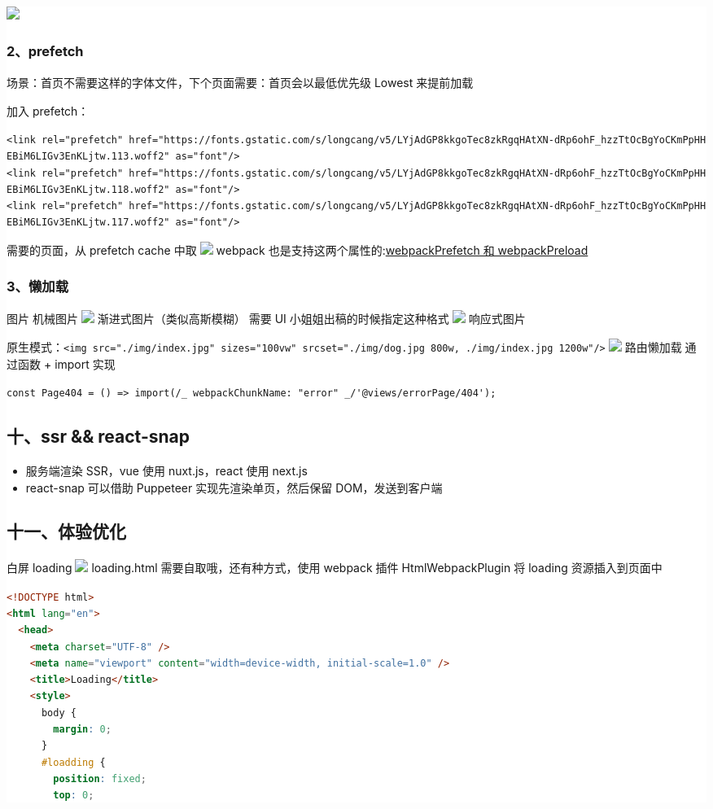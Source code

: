 ![](http://blog-bed.oss-cn-beijing.aliyuncs.com/49.%E8%81%8A%E4%B8%80%E8%81%8A%E5%89%8D%E7%AB%AF%E6%80%A7%E8%83%BD%E4%BC%98%E5%8C%96/proload.png)

### 2、prefetch

场景：首页不需要这样的字体文件，下个页面需要：首页会以最低优先级 Lowest 来提前加载

加入 prefetch：

```
<link rel="prefetch" href="https://fonts.gstatic.com/s/longcang/v5/LYjAdGP8kkgoTec8zkRgqHAtXN-dRp6ohF_hzzTtOcBgYoCKmPpHHEBiM6LIGv3EnKLjtw.113.woff2" as="font"/>
<link rel="prefetch" href="https://fonts.gstatic.com/s/longcang/v5/LYjAdGP8kkgoTec8zkRgqHAtXN-dRp6ohF_hzzTtOcBgYoCKmPpHHEBiM6LIGv3EnKLjtw.118.woff2" as="font"/>
<link rel="prefetch" href="https://fonts.gstatic.com/s/longcang/v5/LYjAdGP8kkgoTec8zkRgqHAtXN-dRp6ohF_hzzTtOcBgYoCKmPpHHEBiM6LIGv3EnKLjtw.117.woff2" as="font"/>
```

需要的页面，从 prefetch cache 中取
![](http://blog-bed.oss-cn-beijing.aliyuncs.com/49.%E8%81%8A%E4%B8%80%E8%81%8A%E5%89%8D%E7%AB%AF%E6%80%A7%E8%83%BD%E4%BC%98%E5%8C%96/prefetch.png)
webpack 也是支持这两个属性的:[webpackPrefetch 和 webpackPreload](https://link.juejin.cn/?target=https%3A%2F%2Fwww.cnblogs.com%2Fskychx%2Fp%2Fwebpack-webpackChunkName-webpackPreload-webpackPreload.html)

### 3、懒加载

图片
机械图片
![](http://blog-bed.oss-cn-beijing.aliyuncs.com/49.%E8%81%8A%E4%B8%80%E8%81%8A%E5%89%8D%E7%AB%AF%E6%80%A7%E8%83%BD%E4%BC%98%E5%8C%96/mechanical.png)
渐进式图片（类似高斯模糊） 需要 UI 小姐姐出稿的时候指定这种格式
![](http://blog-bed.oss-cn-beijing.aliyuncs.com/49.%E8%81%8A%E4%B8%80%E8%81%8A%E5%89%8D%E7%AB%AF%E6%80%A7%E8%83%BD%E4%BC%98%E5%8C%96/gradual.png)
响应式图片

原生模式：`<img src="./img/index.jpg" sizes="100vw" srcset="./img/dog.jpg 800w, ./img/index.jpg 1200w"/>`
![](http://blog-bed.oss-cn-beijing.aliyuncs.com/49.%E8%81%8A%E4%B8%80%E8%81%8A%E5%89%8D%E7%AB%AF%E6%80%A7%E8%83%BD%E4%BC%98%E5%8C%96/responsive.gif)
路由懒加载
通过函数 + import 实现

`const Page404 = () => import(/_ webpackChunkName: "error" _/'@views/errorPage/404');`

## 十、ssr && react-snap

- 服务端渲染 SSR，vue 使用 nuxt.js，react 使用 next.js
- react-snap 可以借助 Puppeteer 实现先渲染单页，然后保留 DOM，发送到客户端

## 十一、体验优化

白屏 loading
![](http://blog-bed.oss-cn-beijing.aliyuncs.com/49.%E8%81%8A%E4%B8%80%E8%81%8A%E5%89%8D%E7%AB%AF%E6%80%A7%E8%83%BD%E4%BC%98%E5%8C%96/loading.gif)
loading.html 需要自取哦，还有种方式，使用 webpack 插件 HtmlWebpackPlugin 将 loading 资源插入到页面中

```html
<!DOCTYPE html>
<html lang="en">
  <head>
    <meta charset="UTF-8" />
    <meta name="viewport" content="width=device-width, initial-scale=1.0" />
    <title>Loading</title>
    <style>
      body {
        margin: 0;
      }
      #loadding {
        position: fixed;
        top: 0;
```